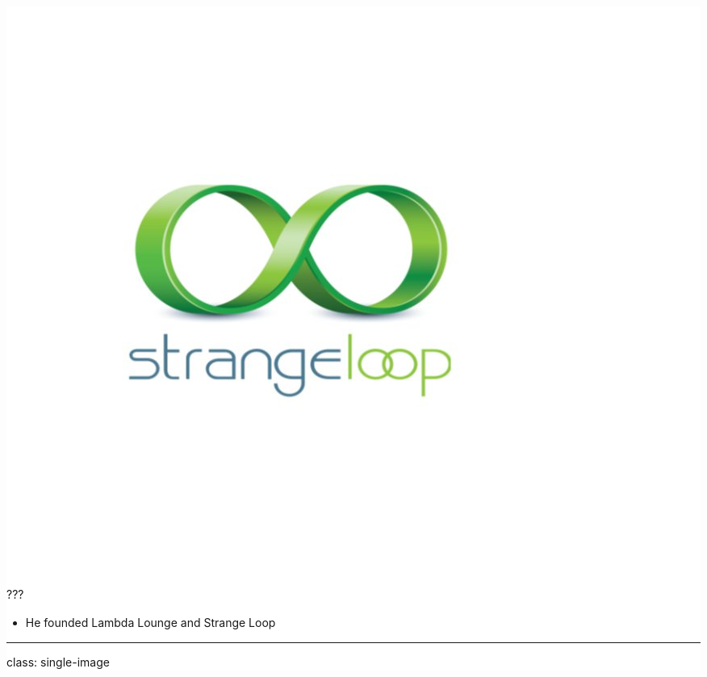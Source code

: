 ![Strange Loop logo](images/strange-loop-logo.jpg)

???

* He founded Lambda Lounge and Strange Loop

---
class: single-image

